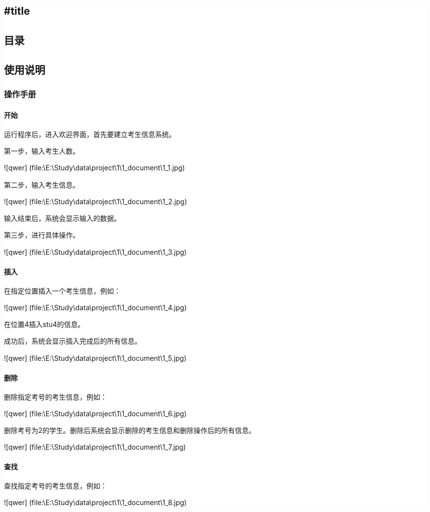 #title
---
## 目录

## 使用说明

### 操作手册

#### 开始

运行程序后，进入欢迎界面，首先要建立考生信息系统。

第一步，输入考生人数。

![qwer] (file:\E:\Study\data\project\1\1_document\1_1.jpg)

第二步，输入考生信息。

![qwer] (file:\E:\Study\data\project\1\1_document\1_2.jpg)

  输入结束后，系统会显示输入的数据。

第三步，进行具体操作。

![qwer] (file:\E:\Study\data\project\1\1_document\1_3.jpg)

#### 插入

在指定位置插入一个考生信息，例如：

![qwer] (file:\E:\Study\data\project\1\1_document\1_4.jpg)


在位置4插入stu4的信息。

成功后，系统会显示插入完成后的所有信息。

![qwer] (file:\E:\Study\data\project\1\1_document\1_5.jpg)

#### 删除

删除指定考号的考生信息，例如：

![qwer] (file:\E:\Study\data\project\1\1_document\1_6.jpg)

删除考号为2的学生。删除后系统会显示删除的考生信息和删除操作后的所有信息。

![qwer] (file:\E:\Study\data\project\1\1_document\1_7.jpg)

#### 查找

查找指定考号的考生信息，例如：

![qwer] (file:\E:\Study\data\project\1\1_document\1_8.jpg)
